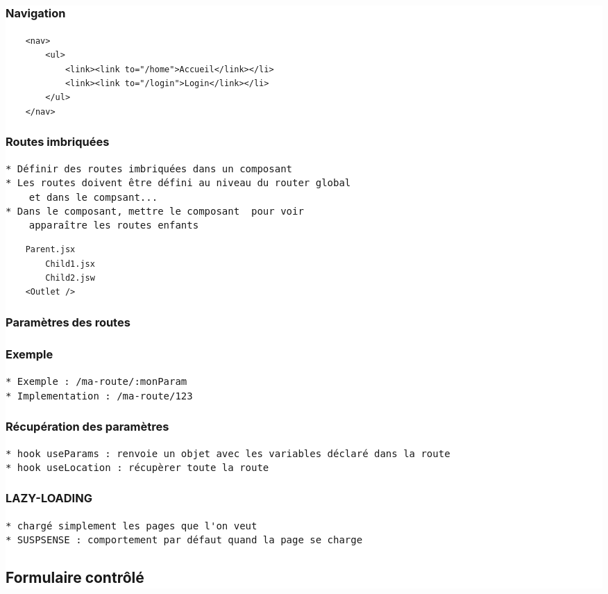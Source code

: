### Navigation

```
    <nav>
        <ul>
            <link><link to="/home">Accueil</link></li>
            <link><link to="/login">Login</link></li>
        </ul>
    </nav>
```

### Routes imbriquées

<pre>
* Définir des routes imbriquées dans un composant
* Les routes doivent être défini au niveau du router global
    et dans le compsant...
* Dans le composant, mettre le composant <Outlet /> pour voir 
    apparaître les routes enfants
</pre>

```
    Parent.jsx
        Child1.jsx
        Child2.jsw
    <Outlet />
```

### Paramètres des routes

### Exemple

<pre>
* Exemple : /ma-route/:monParam
* Implementation : /ma-route/123
</pre>

### Récupération des paramètres

<pre>
* hook useParams : renvoie un objet avec les variables déclaré dans la route
* hook useLocation : récupèrer toute la route
</pre>

### LAZY-LOADING

<pre>
* chargé simplement les pages que l'on veut
* SUSPSENSE : comportement par défaut quand la page se charge
</pre>

## Formulaire contrôlé
